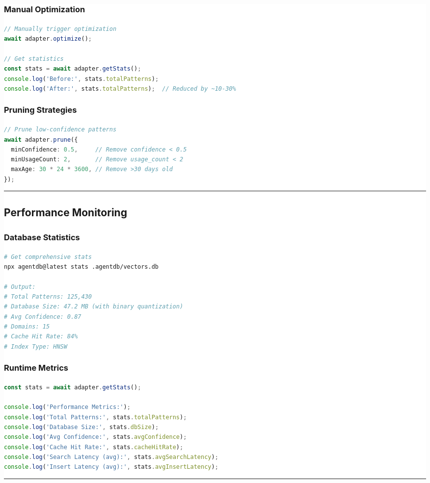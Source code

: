 ### Manual Optimization

```typescript
// Manually trigger optimization
await adapter.optimize();

// Get statistics
const stats = await adapter.getStats();
console.log('Before:', stats.totalPatterns);
console.log('After:', stats.totalPatterns);  // Reduced by ~10-30%
```

### Pruning Strategies

```typescript
// Prune low-confidence patterns
await adapter.prune({
  minConfidence: 0.5,     // Remove confidence < 0.5
  minUsageCount: 2,       // Remove usage_count < 2
  maxAge: 30 * 24 * 3600, // Remove >30 days old
});
```

---

## Performance Monitoring

### Database Statistics

```bash
# Get comprehensive stats
npx agentdb@latest stats .agentdb/vectors.db

# Output:
# Total Patterns: 125,430
# Database Size: 47.2 MB (with binary quantization)
# Avg Confidence: 0.87
# Domains: 15
# Cache Hit Rate: 84%
# Index Type: HNSW
```

### Runtime Metrics

```typescript
const stats = await adapter.getStats();

console.log('Performance Metrics:');
console.log('Total Patterns:', stats.totalPatterns);
console.log('Database Size:', stats.dbSize);
console.log('Avg Confidence:', stats.avgConfidence);
console.log('Cache Hit Rate:', stats.cacheHitRate);
console.log('Search Latency (avg):', stats.avgSearchLatency);
console.log('Insert Latency (avg):', stats.avgInsertLatency);
```

---